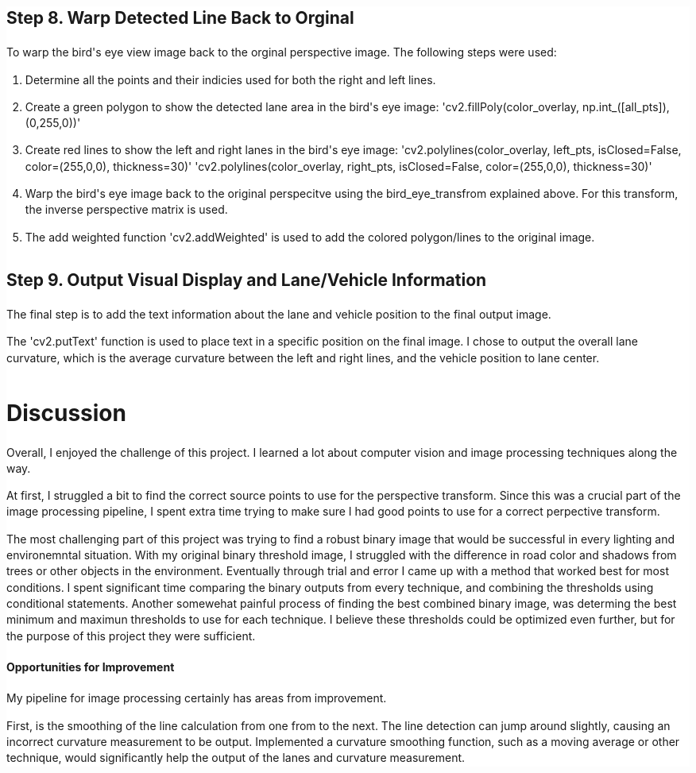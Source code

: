 
## Step 8. Warp Detected Line Back to Orginal 

To warp the bird's eye view image back to the orginal perspective image. The following steps were used:

1. Determine all the points and their indicies used for both the right and left lines.
2. Create a green polygon to show the detected lane area in the bird's eye image:
        'cv2.fillPoly(color_overlay, np.int_([all_pts]), (0,255,0))'
3. Create red lines to show the left and right lanes in the bird's eye image:
        'cv2.polylines(color_overlay, left_pts, isClosed=False, color=(255,0,0), thickness=30)'
        'cv2.polylines(color_overlay, right_pts, isClosed=False, color=(255,0,0), thickness=30)'    

4. Warp the bird's eye image back to the original perspecitve using the bird_eye_transfrom explained above. For this transform, the inverse perspective matrix is used. 

5. The add weighted function 'cv2.addWeighted' is used to add the colored polygon/lines to the original image. 

## Step 9. Output Visual Display and Lane/Vehicle Information

The final step is to add the text information about the lane and vehicle position to the final output image. 

The 'cv2.putText' function is used to place text in a specific position on the final image. 
I chose to output the overall lane curvature, which is the average curvature between the left and right lines, and the vehicle position to lane center. 

# Discussion 

Overall, I enjoyed the challenge of this project. I learned a lot about computer vision and image processing techniques along the way.

At first, I struggled a bit to find the correct source points to use for the perspective transform. Since this was a crucial part of the image processing pipeline, I spent extra time trying to make sure I had good points to use for a correct perpective transform. 

The most challenging part of this project was trying to find a robust binary image that would be successful in every lighting and environemntal situation. With my original binary threshold image, I struggled with the difference in road color and shadows from trees or other objects in the environment. Eventually through trial and error I came up with a method that worked best for most conditions. I spent significant time comparing the binary outputs from every technique, and combining the thresholds using conditional statements. Another somewehat painful process of finding the best combined binary image, was determing the best minimum and maximun thresholds to use for each technique. I believe these thresholds could be optimized even further, but for the purpose of this project they were sufficient. 

#### Opportunities for Improvement

My pipeline for image processing certainly has areas from improvement. 

First, is the smoothing of the line calculation from one from to the next. The line detection can jump around slightly, causing an incorrect curvature measurement to be output. Implemented a curvature smoothing function, such as a moving average or other technique, would significantly help the output of the lanes and curvature measurement. 


[//]: # (Image References)
[image1]: ./examples/undistort_output.png "Undistorted"
[image2]: ./test_images/test1.jpg "Road Transformed"
[image3]: ./examples/binary_combo_example.jpg "Binary Example"
[image4]: ./examples/warped_straight_lines.jpg "Warp Example"
[image5]: ./examples/color_fit_lines.jpg "Fit Visual"
[image6]: ./examples/example_output.jpg "Output"
[video1]: ./project_video.mp4 "Video"